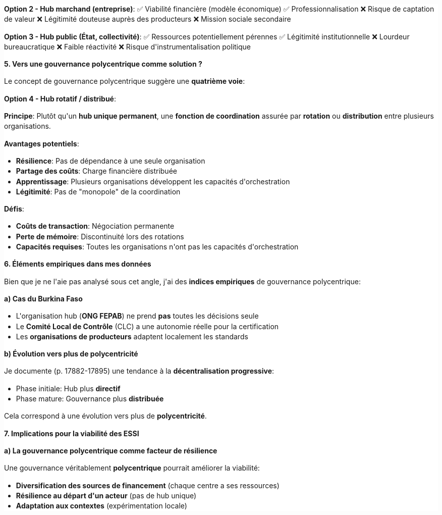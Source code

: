 **Option 2 - Hub marchand (entreprise)**:
✅ Viabilité financière (modèle économique)
✅ Professionnalisation
❌ Risque de captation de valeur
❌ Légitimité douteuse auprès des producteurs
❌ Mission sociale secondaire

**Option 3 - Hub public (État, collectivité)**:
✅ Ressources potentiellement pérennes
✅ Légitimité institutionnelle
❌ Lourdeur bureaucratique
❌ Faible réactivité
❌ Risque d'instrumentalisation politique

**5. Vers une gouvernance polycentrique comme solution ?**

Le concept de gouvernance polycentrique suggère une **quatrième voie**:

**Option 4 - Hub rotatif / distribué**:

**Principe**: Plutôt qu'un **hub unique permanent**, une **fonction de coordination** assurée par **rotation** ou **distribution** entre plusieurs organisations.

**Avantages potentiels**:
- **Résilience**: Pas de dépendance à une seule organisation
- **Partage des coûts**: Charge financière distribuée
- **Apprentissage**: Plusieurs organisations développent les capacités d'orchestration
- **Légitimité**: Pas de "monopole" de la coordination

**Défis**:
- **Coûts de transaction**: Négociation permanente
- **Perte de mémoire**: Discontinuité lors des rotations
- **Capacités requises**: Toutes les organisations n'ont pas les capacités d'orchestration

**6. Éléments empiriques dans mes données**

Bien que je ne l'aie pas analysé sous cet angle, j'ai des **indices empiriques** de gouvernance polycentrique:

**a) Cas du Burkina Faso**

- L'organisation hub (**ONG FEPAB**) ne prend **pas** toutes les décisions seule
- Le **Comité Local de Contrôle** (CLC) a une autonomie réelle pour la certification
- Les **organisations de producteurs** adaptent localement les standards

**b) Évolution vers plus de polycentricité**

Je documente (p. 17882-17895) une tendance à la **décentralisation progressive**:
- Phase initiale: Hub plus **directif**
- Phase mature: Gouvernance plus **distribuée**

Cela correspond à une évolution vers plus de **polycentricité**.

**7. Implications pour la viabilité des ESSI**

**a) La gouvernance polycentrique comme facteur de résilience**

Une gouvernance véritablement **polycentrique** pourrait améliorer la viabilité:
- **Diversification des sources de financement** (chaque centre a ses ressources)
- **Résilience au départ d'un acteur** (pas de hub unique)
- **Adaptation aux contextes** (expérimentation locale)
